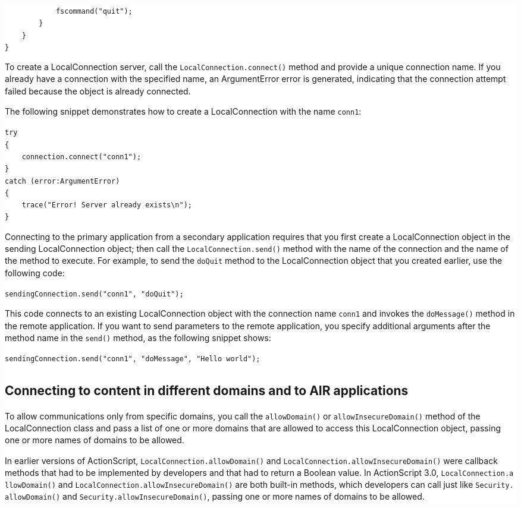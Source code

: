     			fscommand("quit");
    		}
    	}
    }

To create a LocalConnection server, call the `LocalConnection.connect()` method
and provide a unique connection name. If you already have a connection with the
specified name, an ArgumentError error is generated, indicating that the
connection attempt failed because the object is already connected.

The following snippet demonstrates how to create a LocalConnection with the name
`conn1`:

    try
    {
    	connection.connect("conn1");
    }
    catch (error:ArgumentError)
    {
    	trace("Error! Server already exists\n");
    }

Connecting to the primary application from a secondary application requires that
you first create a LocalConnection object in the sending LocalConnection object;
then call the `LocalConnection.send()` method with the name of the connection
and the name of the method to execute. For example, to send the `doQuit` method
to the LocalConnection object that you created earlier, use the following code:

    sendingConnection.send("conn1", "doQuit");

This code connects to an existing LocalConnection object with the connection
name `conn1` and invokes the `doMessage()` method in the remote application. If
you want to send parameters to the remote application, you specify additional
arguments after the method name in the `send()` method, as the following snippet
shows:

    sendingConnection.send("conn1", "doMessage", "Hello world");

## Connecting to content in different domains and to AIR applications

To allow communications only from specific domains, you call the `allowDomain()`
or `allowInsecureDomain()` method of the LocalConnection class and pass a list
of one or more domains that are allowed to access this LocalConnection object,
passing one or more names of domains to be allowed.

In earlier versions of ActionScript, `LocalConnection.allowDomain()` and
`LocalConnection.allowInsecureDomain()` were callback methods that had to be
implemented by developers and that had to return a Boolean value. In
ActionScript 3.0, `LocalConnection.allowDomain()` and
`LocalConnection.allowInsecureDomain()` are both built-in methods, which
developers can call just like `Security.allowDomain()` and
`Security.allowInsecureDomain()`, passing one or more names of domains to be
allowed.
